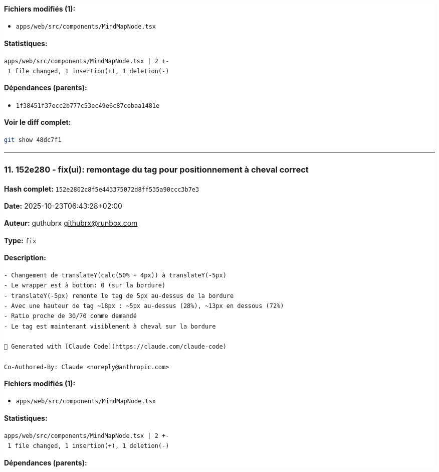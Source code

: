 **Fichiers modifiés (1):**

- `apps/web/src/components/MindMapNode.tsx`

**Statistiques:**

```
apps/web/src/components/MindMapNode.tsx | 2 +-
 1 file changed, 1 insertion(+), 1 deletion(-)
```

**Dépendances (parents):**

- `1f38451f37ecc2b777c53ec49e6c87cebaa1481e`

**Voir le diff complet:**

```bash
git show 48dc7f1
```

---

### 11. 152e280 - fix(ui): remontage du tag pour positionnement à cheval correct

**Hash complet:** `152e2802c8f5e443375072d8ff535a90ccc3b7e3`

**Date:** 2025-10-23T06:43:28+02:00

**Auteur:** guthubrx <githubrx@runbox.com>

**Type:** `fix`

**Description:**

```
- Changement de translateY(calc(50% + 4px)) à translateY(-5px)
- Le wrapper est à bottom: 0 (sur la bordure)
- translateY(-5px) remonte le tag de 5px au-dessus de la bordure
- Avec une hauteur de tag ~18px : ~5px au-dessus (28%), ~13px en dessous (72%)
- Ratio proche de 30/70 comme demandé
- Le tag est maintenant visiblement à cheval sur la bordure

🤖 Generated with [Claude Code](https://claude.com/claude-code)

Co-Authored-By: Claude <noreply@anthropic.com>
```

**Fichiers modifiés (1):**

- `apps/web/src/components/MindMapNode.tsx`

**Statistiques:**

```
apps/web/src/components/MindMapNode.tsx | 2 +-
 1 file changed, 1 insertion(+), 1 deletion(-)
```

**Dépendances (parents):**
